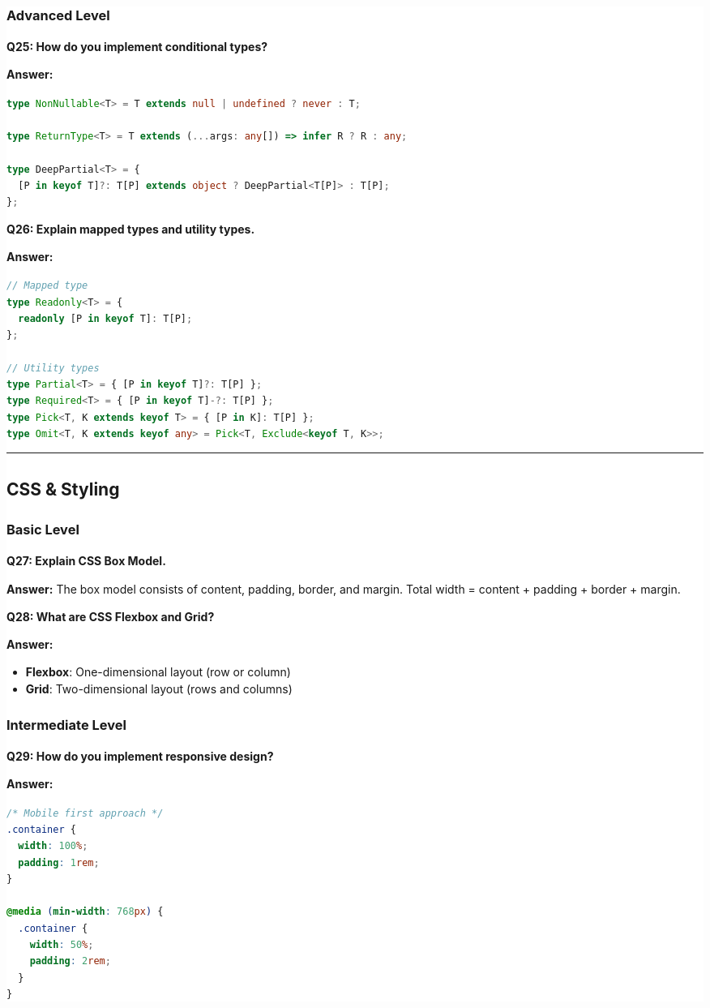 ### Advanced Level

**Q25: How do you implement conditional types?**

**Answer:**
```typescript
type NonNullable<T> = T extends null | undefined ? never : T;

type ReturnType<T> = T extends (...args: any[]) => infer R ? R : any;

type DeepPartial<T> = {
  [P in keyof T]?: T[P] extends object ? DeepPartial<T[P]> : T[P];
};
```

**Q26: Explain mapped types and utility types.**

**Answer:**
```typescript
// Mapped type
type Readonly<T> = {
  readonly [P in keyof T]: T[P];
};

// Utility types
type Partial<T> = { [P in keyof T]?: T[P] };
type Required<T> = { [P in keyof T]-?: T[P] };
type Pick<T, K extends keyof T> = { [P in K]: T[P] };
type Omit<T, K extends keyof any> = Pick<T, Exclude<keyof T, K>>;
```

---

## CSS & Styling <a name="css-styling"></a>

### Basic Level

**Q27: Explain CSS Box Model.**

**Answer:**
The box model consists of content, padding, border, and margin. Total width = content + padding + border + margin.

**Q28: What are CSS Flexbox and Grid?**

**Answer:**
- **Flexbox**: One-dimensional layout (row or column)
- **Grid**: Two-dimensional layout (rows and columns)

### Intermediate Level

**Q29: How do you implement responsive design?**

**Answer:**
```css
/* Mobile first approach */
.container {
  width: 100%;
  padding: 1rem;
}

@media (min-width: 768px) {
  .container {
    width: 50%;
    padding: 2rem;
  }
}
```